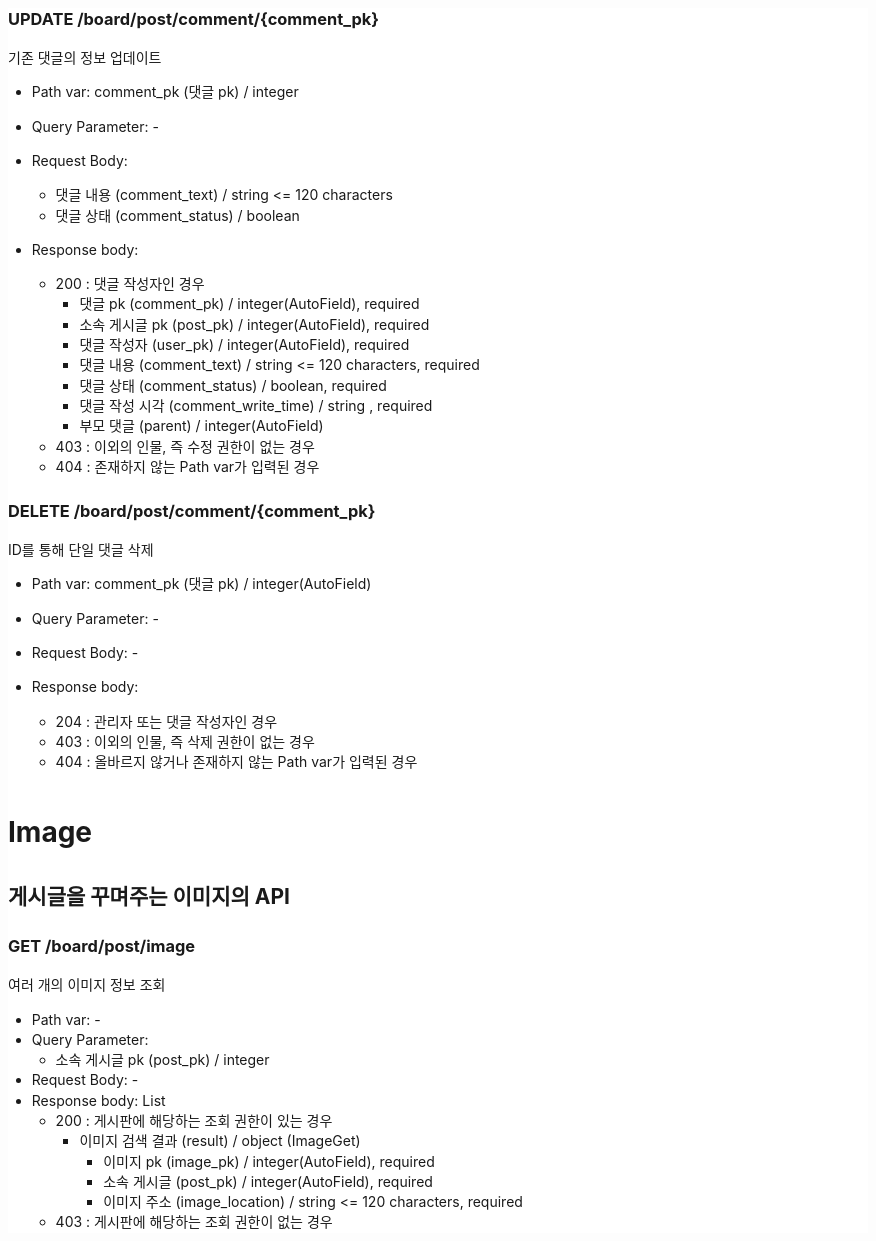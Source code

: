 ### UPDATE /board/post/comment/{comment_pk}
기존 댓글의 정보 업데이트

* Path var: comment_pk (댓글 pk) / integer
* Query Parameter: -
* Request Body:
  * 댓글 내용 (comment_text) / string <= 120 characters
  * 댓글 상태 (comment_status) / boolean

* Response body: 
  * 200 : 댓글 작성자인 경우
    * 댓글 pk (comment_pk) / integer(AutoField), required
    * 소속 게시글 pk (post_pk) / integer(AutoField), required
    * 댓글 작성자 (user_pk) / integer(AutoField), required
    * 댓글 내용 (comment_text) / string <= 120 characters, required
    * 댓글 상태 (comment_status) / boolean, required
    * 댓글 작성 시각 (comment_write_time) / string <date-time>, required
    * 부모 댓글 (parent) / integer(AutoField)
  * 403 : 이외의 인물, 즉 수정 권한이 없는 경우
  * 404 : 존재하지 않는 Path var가 입력된 경우
  
### DELETE /board/post/comment/{comment_pk}
ID를 통해 단일 댓글 삭제

* Path var: comment_pk (댓글 pk) / integer(AutoField)
* Query Parameter: -
* Request Body: -

* Response body: 
  * 204 : 관리자 또는 댓글 작성자인 경우
  * 403 : 이외의 인물, 즉 삭제 권한이 없는 경우
  * 404 : 올바르지 않거나 존재하지 않는 Path var가 입력된 경우


# Image
## 게시글을 꾸며주는 이미지의 API
### GET /board/post/image
여러 개의 이미지 정보 조회

* Path var: -
* Query Parameter:
  * 소속 게시글 pk (post_pk) / integer
* Request Body: -
* Response body: List 
  * 200 : 게시판에 해당하는 조회 권한이 있는 경우
    * 이미지 검색 결과 (result) / object (ImageGet)
      * 이미지 pk (image_pk) / integer(AutoField), required
      * 소속 게시글 (post_pk) / integer(AutoField), required
      * 이미지 주소 (image_location) / string <= 120 characters, required
  * 403 : 게시판에 해당하는 조회 권한이 없는 경우
